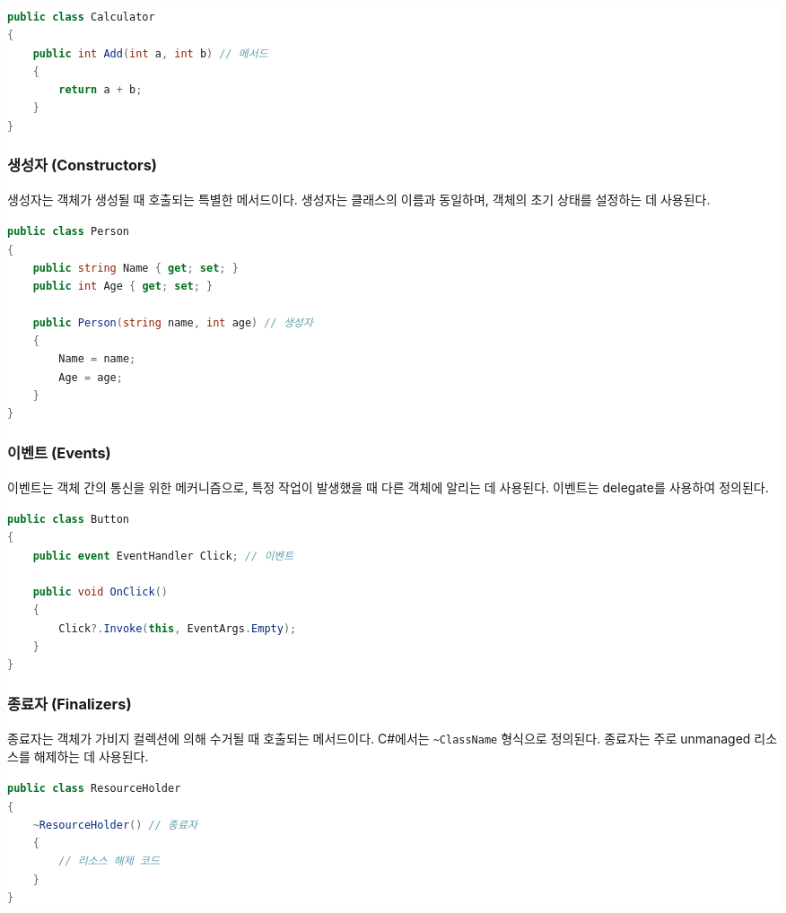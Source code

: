 ```csharp
public class Calculator
{
    public int Add(int a, int b) // 메서드
    {
        return a + b;
    }
}
```

### **생성자 (Constructors)**

생성자는 객체가 생성될 때 호출되는 특별한 메서드이다. 생성자는 클래스의 이름과 동일하며, 객체의 초기 상태를 설정하는 데 사용된다.

```csharp
public class Person
{
    public string Name { get; set; }
    public int Age { get; set; }

    public Person(string name, int age) // 생성자
    {
        Name = name;
        Age = age;
    }
}
```

### **이벤트 (Events)**

이벤트는 객체 간의 통신을 위한 메커니즘으로, 특정 작업이 발생했을 때 다른 객체에 알리는 데 사용된다. 이벤트는 delegate를 사용하여 정의된다.

```csharp
public class Button
{
    public event EventHandler Click; // 이벤트

    public void OnClick()
    {
        Click?.Invoke(this, EventArgs.Empty);
    }
}
```

### **종료자 (Finalizers)**

종료자는 객체가 가비지 컬렉션에 의해 수거될 때 호출되는 메서드이다. C#에서는 `~ClassName` 형식으로 정의된다. 종료자는 주로 unmanaged 리소스를 해제하는 데 사용된다.

```csharp
public class ResourceHolder
{
    ~ResourceHolder() // 종료자
    {
        // 리소스 해제 코드
    }
}
```
